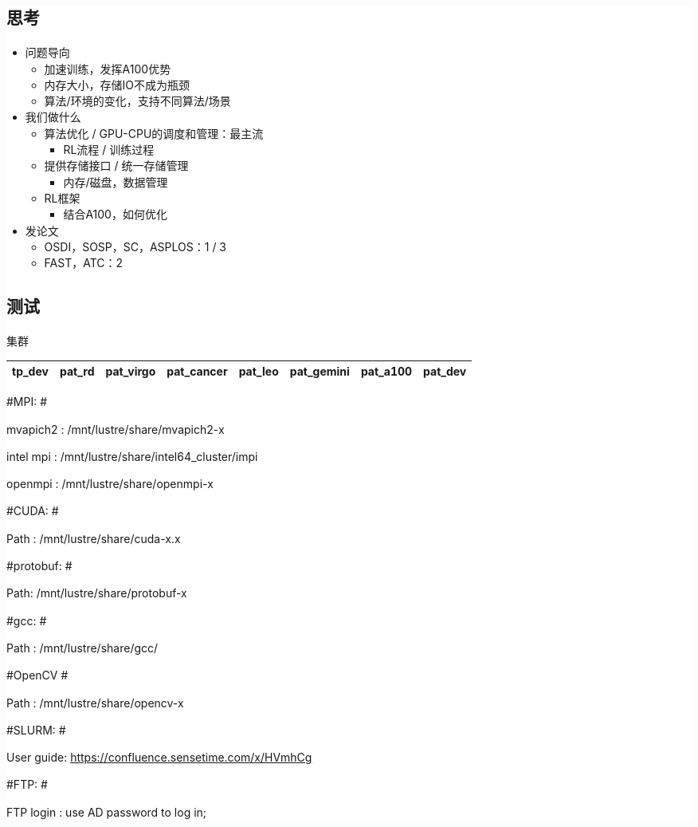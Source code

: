 ## 思考

- 问题导向
  - 加速训练，发挥A100优势
  - 内存大小，存储IO不成为瓶颈
  - 算法/环境的变化，支持不同算法/场景
- 我们做什么
  - 算法优化 / GPU-CPU的调度和管理：最主流
    - RL流程 / 训练过程
  - 提供存储接口 / 统一存储管理
    - 内存/磁盘，数据管理
  - RL框架
    - 结合A100，如何优化
- 发论文
  - OSDI，SOSP，SC，ASPLOS：1 / 3
  - FAST，ATC：2





## 测试

集群

| tp_dev | pat_rd | pat_virgo | pat_cancer | pat_leo | pat_gemini | pat_a100 | pat_dev |
| ------ | ------ | --------- | ---------- | ------- | ---------- | -------- | ------- |

#MPI:                                                                                             #

mvapich2 : /mnt/lustre/share/mvapich2-x

intel mpi :  /mnt/lustre/share/intel64_cluster/impi

openmpi :  /mnt/lustre/share/openmpi-x

#CUDA:                                                                                            #

Path : /mnt/lustre/share/cuda-x.x

#protobuf:                                                                                        #

Path: /mnt/lustre/share/protobuf-x

#gcc:                                                                                             #

Path :  /mnt/lustre/share/gcc/

#OpenCV                                                                                           #

Path : /mnt/lustre/share/opencv-x

#SLURM:                                                                                           #

User guide:  https://confluence.sensetime.com/x/HVmhCg

#FTP:                                                                                             #

FTP login : use AD password to log in;
